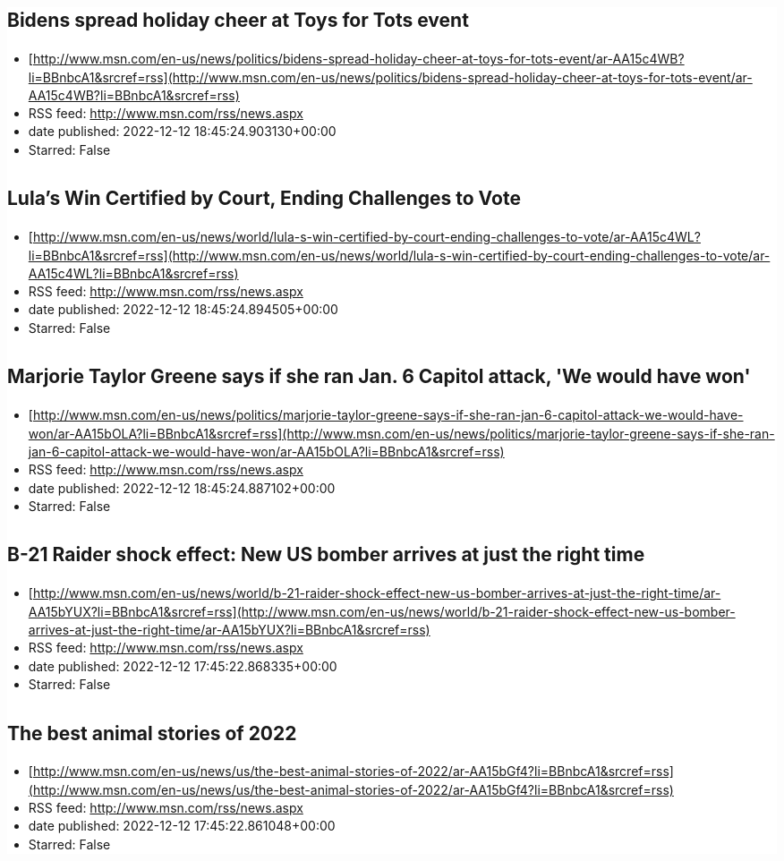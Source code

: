

## Bidens spread holiday cheer at Toys for Tots event
 - [http://www.msn.com/en-us/news/politics/bidens-spread-holiday-cheer-at-toys-for-tots-event/ar-AA15c4WB?li=BBnbcA1&srcref=rss](http://www.msn.com/en-us/news/politics/bidens-spread-holiday-cheer-at-toys-for-tots-event/ar-AA15c4WB?li=BBnbcA1&srcref=rss)
 - RSS feed: http://www.msn.com/rss/news.aspx
 - date published: 2022-12-12 18:45:24.903130+00:00
 - Starred: False



## Lula’s Win Certified by Court, Ending Challenges to Vote
 - [http://www.msn.com/en-us/news/world/lula-s-win-certified-by-court-ending-challenges-to-vote/ar-AA15c4WL?li=BBnbcA1&srcref=rss](http://www.msn.com/en-us/news/world/lula-s-win-certified-by-court-ending-challenges-to-vote/ar-AA15c4WL?li=BBnbcA1&srcref=rss)
 - RSS feed: http://www.msn.com/rss/news.aspx
 - date published: 2022-12-12 18:45:24.894505+00:00
 - Starred: False



## Marjorie Taylor Greene says if she ran Jan. 6 Capitol attack, 'We would have won'
 - [http://www.msn.com/en-us/news/politics/marjorie-taylor-greene-says-if-she-ran-jan-6-capitol-attack-we-would-have-won/ar-AA15bOLA?li=BBnbcA1&srcref=rss](http://www.msn.com/en-us/news/politics/marjorie-taylor-greene-says-if-she-ran-jan-6-capitol-attack-we-would-have-won/ar-AA15bOLA?li=BBnbcA1&srcref=rss)
 - RSS feed: http://www.msn.com/rss/news.aspx
 - date published: 2022-12-12 18:45:24.887102+00:00
 - Starred: False



## B-21 Raider shock effect: New US bomber arrives at just the right time
 - [http://www.msn.com/en-us/news/world/b-21-raider-shock-effect-new-us-bomber-arrives-at-just-the-right-time/ar-AA15bYUX?li=BBnbcA1&srcref=rss](http://www.msn.com/en-us/news/world/b-21-raider-shock-effect-new-us-bomber-arrives-at-just-the-right-time/ar-AA15bYUX?li=BBnbcA1&srcref=rss)
 - RSS feed: http://www.msn.com/rss/news.aspx
 - date published: 2022-12-12 17:45:22.868335+00:00
 - Starred: False



## The best animal stories of 2022
 - [http://www.msn.com/en-us/news/us/the-best-animal-stories-of-2022/ar-AA15bGf4?li=BBnbcA1&srcref=rss](http://www.msn.com/en-us/news/us/the-best-animal-stories-of-2022/ar-AA15bGf4?li=BBnbcA1&srcref=rss)
 - RSS feed: http://www.msn.com/rss/news.aspx
 - date published: 2022-12-12 17:45:22.861048+00:00
 - Starred: False
